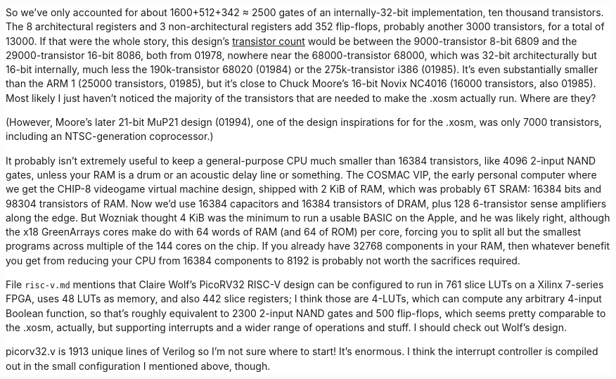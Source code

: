 So we’ve only accounted for about 1600+512+342 ≈ 2500 gates of an
internally-32-bit implementation, ten thousand transistors.  The 8
architectural registers and 3 non-architectural registers add 352
flip-flops, probably another 3000 transistors, for a total of 13000.
If that were the whole story, this design’s [transistor count] would
be between the 9000-transistor 8-bit 6809 and the 29000-transistor
16-bit 8086, both from 01978, nowhere near the 68000-transistor 68000,
which was 32-bit architecturally but 16-bit internally, much less the
190k-transistor 68020 (01984) or the 275k-transistor i386 (01985).
It’s even substantially smaller than the ARM 1 (25000 transistors,
01985), but it’s close to Chuck Moore’s 16-bit Novix NC4016 (16000
transistors, also 01985).  Most likely I just haven’t noticed the
majority of the transistors that are needed to make the .xosm actually
run.  Where are they?

[transistor count]: https://en.wikipedia.org/wiki/Transistor_count

(However, Moore’s later 21-bit MuP21 design (01994), one of the design
inspirations for for the .xosm, was only 7000 transistors, including an
NTSC-generation coprocessor.)

It probably isn’t extremely useful to keep a general-purpose CPU much
smaller than 16384 transistors, like 4096 2-input NAND gates, unless
your RAM is a drum or an acoustic delay line or something.  The COSMAC
VIP, the early personal computer where we get the CHIP-8 videogame
virtual machine design, shipped with 2 KiB of RAM, which was probably
6T SRAM: 16384 bits and 98304 transistors of RAM.  Now we’d use 16384
capacitors and 16384 transistors of DRAM, plus 128 6-transistor sense
amplifiers along the edge.  But Wozniak thought 4 KiB was the minimum
to run a usable BASIC on the Apple, and he was likely right, although
the x18 GreenArrays cores make do with 64 words of RAM (and 64 of ROM)
per core, forcing you to split all but the smallest programs across
multiple of the 144 cores on the chip.  If you already have 32768
components in your RAM, then whatever benefit you get from reducing
your CPU from 16384 components to 8192 is probably not worth the
sacrifices required.

File `risc-v.md` mentions that Claire Wolf’s PicoRV32 RISC-V design
can be configured to run in 761 slice LUTs on a Xilinx 7-series FPGA,
uses 48 LUTs as memory, and also 442 slice registers; I think those
are 4-LUTs, which can compute any arbitrary 4-input Boolean function,
so that’s roughly equivalent to 2300 2-input NAND gates and 500
flip-flops, which seems pretty comparable to the .xosm, actually, but
supporting interrupts and a wider range of operations and stuff.  I
should check out Wolf’s design.

picorv32.v is 1913 unique lines of Verilog so I’m not sure where to
start!  It’s enormous.  I think the interrupt controller is compiled
out in the small configuration I mentioned above, though.
